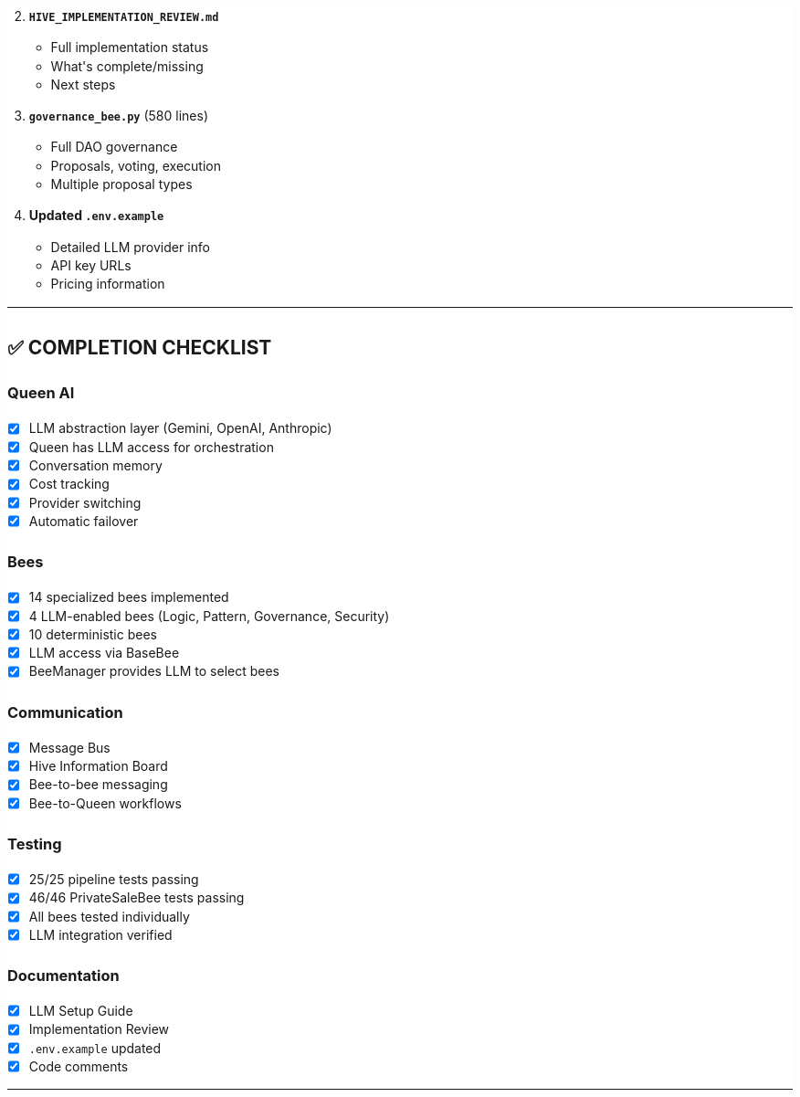 2. **`HIVE_IMPLEMENTATION_REVIEW.md`**
   - Full implementation status
   - What's complete/missing
   - Next steps

3. **`governance_bee.py`** (580 lines)
   - Full DAO governance
   - Proposals, voting, execution
   - Multiple proposal types

4. **Updated `.env.example`**
   - Detailed LLM provider info
   - API key URLs
   - Pricing information

---

## ✅ COMPLETION CHECKLIST

### Queen AI
- [x] LLM abstraction layer (Gemini, OpenAI, Anthropic)
- [x] Queen has LLM access for orchestration
- [x] Conversation memory
- [x] Cost tracking
- [x] Provider switching
- [x] Automatic failover

### Bees
- [x] 14 specialized bees implemented
- [x] 4 LLM-enabled bees (Logic, Pattern, Governance, Security)
- [x] 10 deterministic bees
- [x] LLM access via BaseBee
- [x] BeeManager provides LLM to select bees

### Communication
- [x] Message Bus
- [x] Hive Information Board
- [x] Bee-to-bee messaging
- [x] Bee-to-Queen workflows

### Testing
- [x] 25/25 pipeline tests passing
- [x] 46/46 PrivateSaleBee tests passing
- [x] All bees tested individually
- [x] LLM integration verified

### Documentation
- [x] LLM Setup Guide
- [x] Implementation Review
- [x] `.env.example` updated
- [x] Code comments

---